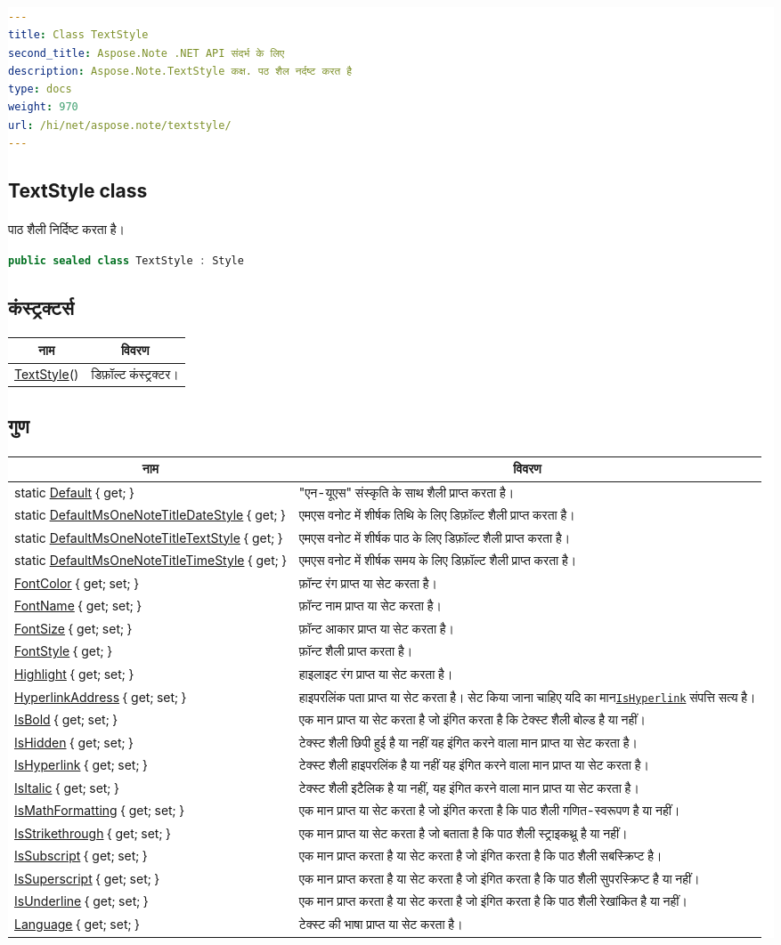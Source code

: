 ```yaml
---
title: Class TextStyle
second_title: Aspose.Note .NET API संदर्भ के लिए
description: Aspose.Note.TextStyle कक्ष. पठ शैल नर्दष्ट करत है
type: docs
weight: 970
url: /hi/net/aspose.note/textstyle/
---
```

## TextStyle class

पाठ शैली निर्दिष्ट करता है।

```csharp
public sealed class TextStyle : Style
```

## कंस्ट्रक्टर्स

| नाम | विवरण |
| --- | --- |
| [TextStyle](textstyle/)() | डिफ़ॉल्ट कंस्ट्रक्टर। |

## गुण

| नाम | विवरण |
| --- | --- |
| static [Default](../../aspose.note/textstyle/default/) { get; } | "एन-यूएस" संस्कृति के साथ शैली प्राप्त करता है। |
| static [DefaultMsOneNoteTitleDateStyle](../../aspose.note/textstyle/defaultmsonenotetitledatestyle/) { get; } | एमएस वनोट में शीर्षक तिथि के लिए डिफ़ॉल्ट शैली प्राप्त करता है। |
| static [DefaultMsOneNoteTitleTextStyle](../../aspose.note/textstyle/defaultmsonenotetitletextstyle/) { get; } | एमएस वनोट में शीर्षक पाठ के लिए डिफ़ॉल्ट शैली प्राप्त करता है। |
| static [DefaultMsOneNoteTitleTimeStyle](../../aspose.note/textstyle/defaultmsonenotetitletimestyle/) { get; } | एमएस वनोट में शीर्षक समय के लिए डिफ़ॉल्ट शैली प्राप्त करता है। |
| [FontColor](../../aspose.note/style/fontcolor/) { get; set; } | फ़ॉन्ट रंग प्राप्त या सेट करता है। |
| [FontName](../../aspose.note/style/fontname/) { get; set; } | फ़ॉन्ट नाम प्राप्त या सेट करता है। |
| [FontSize](../../aspose.note/style/fontsize/) { get; set; } | फ़ॉन्ट आकार प्राप्त या सेट करता है। |
| [FontStyle](../../aspose.note/style/fontstyle/) { get; } | फ़ॉन्ट शैली प्राप्त करता है। |
| [Highlight](../../aspose.note/style/highlight/) { get; set; } | हाइलाइट रंग प्राप्त या सेट करता है। |
| [HyperlinkAddress](../../aspose.note/textstyle/hyperlinkaddress/) { get; set; } | हाइपरलिंक पता प्राप्त या सेट करता है। सेट किया जाना चाहिए यदि का मान[`IsHyperlink`](./ishyperlink/) संपत्ति सत्य है। |
| [IsBold](../../aspose.note/style/isbold/) { get; set; } | एक मान प्राप्त या सेट करता है जो इंगित करता है कि टेक्स्ट शैली बोल्ड है या नहीं। |
| [IsHidden](../../aspose.note/textstyle/ishidden/) { get; set; } | टेक्स्ट शैली छिपी हुई है या नहीं यह इंगित करने वाला मान प्राप्त या सेट करता है। |
| [IsHyperlink](../../aspose.note/textstyle/ishyperlink/) { get; set; } | टेक्स्ट शैली हाइपरलिंक है या नहीं यह इंगित करने वाला मान प्राप्त या सेट करता है। |
| [IsItalic](../../aspose.note/style/isitalic/) { get; set; } | टेक्स्ट शैली इटैलिक है या नहीं, यह इंगित करने वाला मान प्राप्त या सेट करता है। |
| [IsMathFormatting](../../aspose.note/textstyle/ismathformatting/) { get; set; } | एक मान प्राप्त या सेट करता है जो इंगित करता है कि पाठ शैली गणित-स्वरूपण है या नहीं। |
| [IsStrikethrough](../../aspose.note/style/isstrikethrough/) { get; set; } | एक मान प्राप्त या सेट करता है जो बताता है कि पाठ शैली स्ट्राइकथ्रू है या नहीं। |
| [IsSubscript](../../aspose.note/style/issubscript/) { get; set; } | एक मान प्राप्त करता है या सेट करता है जो इंगित करता है कि पाठ शैली सबस्क्रिप्ट है। |
| [IsSuperscript](../../aspose.note/style/issuperscript/) { get; set; } | एक मान प्राप्त करता है या सेट करता है जो इंगित करता है कि पाठ शैली सुपरस्क्रिप्ट है या नहीं। |
| [IsUnderline](../../aspose.note/style/isunderline/) { get; set; } | एक मान प्राप्त करता है या सेट करता है जो इंगित करता है कि पाठ शैली रेखांकित है या नहीं। |
| [Language](../../aspose.note/textstyle/language/) { get; set; } | टेक्स्ट की भाषा प्राप्त या सेट करता है। |
